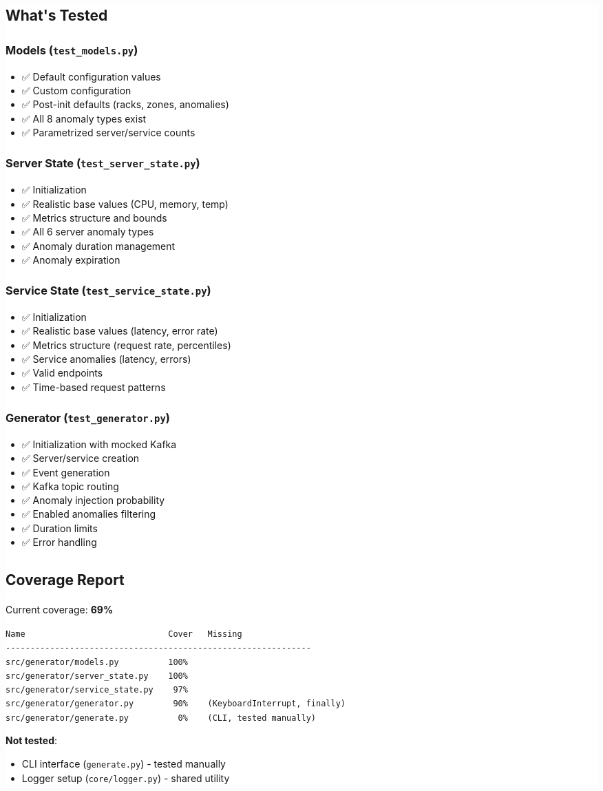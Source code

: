 ## What's Tested

### Models (`test_models.py`)
- ✅ Default configuration values
- ✅ Custom configuration
- ✅ Post-init defaults (racks, zones, anomalies)
- ✅ All 8 anomaly types exist
- ✅ Parametrized server/service counts

### Server State (`test_server_state.py`)
- ✅ Initialization
- ✅ Realistic base values (CPU, memory, temp)
- ✅ Metrics structure and bounds
- ✅ All 6 server anomaly types
- ✅ Anomaly duration management
- ✅ Anomaly expiration

### Service State (`test_service_state.py`)
- ✅ Initialization
- ✅ Realistic base values (latency, error rate)
- ✅ Metrics structure (request rate, percentiles)
- ✅ Service anomalies (latency, errors)
- ✅ Valid endpoints
- ✅ Time-based request patterns

### Generator (`test_generator.py`)
- ✅ Initialization with mocked Kafka
- ✅ Server/service creation
- ✅ Event generation
- ✅ Kafka topic routing
- ✅ Anomaly injection probability
- ✅ Enabled anomalies filtering
- ✅ Duration limits
- ✅ Error handling

## Coverage Report

Current coverage: **69%**

```
Name                             Cover   Missing
--------------------------------------------------------------
src/generator/models.py          100%
src/generator/server_state.py    100%
src/generator/service_state.py    97%    
src/generator/generator.py        90%    (KeyboardInterrupt, finally)
src/generator/generate.py          0%    (CLI, tested manually)
```

**Not tested**:
- CLI interface (`generate.py`) - tested manually
- Logger setup (`core/logger.py`) - shared utility
